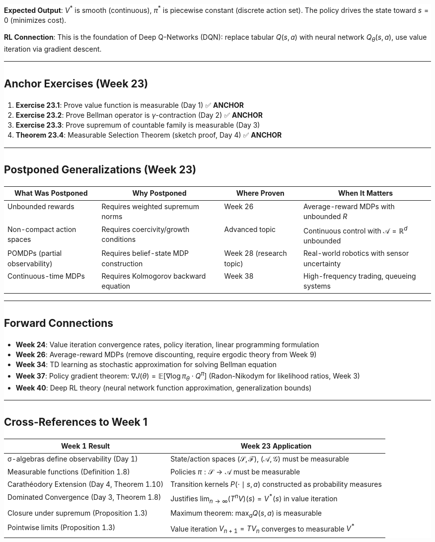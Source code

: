 **Expected Output**: $V^*$ is smooth (continuous), $\pi^*$ is piecewise constant (discrete action set). The policy drives the state toward $s = 0$ (minimizes cost).

**RL Connection**: This is the foundation of Deep Q-Networks (DQN): replace tabular $Q(s,a)$ with neural network $Q_\theta(s,a)$, use value iteration via gradient descent.

---

## Anchor Exercises (Week 23)

1. **Exercise 23.1**: Prove value function is measurable (Day 1) ✅ **ANCHOR**
2. **Exercise 23.2**: Prove Bellman operator is $\gamma$-contraction (Day 2) ✅ **ANCHOR**
3. **Exercise 23.3**: Prove supremum of countable family is measurable (Day 3)
4. **Theorem 23.4**: Measurable Selection Theorem (sketch proof, Day 4) ✅ **ANCHOR**

---

## Postponed Generalizations (Week 23)

| **What Was Postponed** | **Why Postponed** | **Where Proven** | **When It Matters** |
|------------------------|-------------------|------------------|---------------------|
| Unbounded rewards | Requires weighted supremum norms | Week 26 | Average-reward MDPs with unbounded $R$ |
| Non-compact action spaces | Requires coercivity/growth conditions | Advanced topic | Continuous control with $\mathcal{A} = \mathbb{R}^d$ unbounded |
| POMDPs (partial observability) | Requires belief-state MDP construction | Week 28 (research topic) | Real-world robotics with sensor uncertainty |
| Continuous-time MDPs | Requires Kolmogorov backward equation | Week 38 | High-frequency trading, queueing systems |

---

## Forward Connections

- **Week 24**: Value iteration convergence rates, policy iteration, linear programming formulation
- **Week 26**: Average-reward MDPs (remove discounting, require ergodic theory from Week 9)
- **Week 34**: TD learning as stochastic approximation for solving Bellman equation
- **Week 37**: Policy gradient theorem: $\nabla J(\theta) = \mathbb{E}[\nabla \log \pi_\theta \cdot Q^\pi]$ (Radon-Nikodym for likelihood ratios, Week 3)
- **Week 40**: Deep RL theory (neural network function approximation, generalization bounds)

---

## Cross-References to Week 1

| Week 1 Result | Week 23 Application |
|---------------|---------------------|
| σ-algebras define observability (Day 1) | State/action spaces $(\mathcal{S}, \mathcal{F})$, $(\mathcal{A}, \mathcal{G})$ must be measurable |
| Measurable functions (Definition 1.8) | Policies $\pi: \mathcal{S} \to \mathcal{A}$ must be measurable |
| Carathéodory Extension (Day 4, Theorem 1.10) | Transition kernels $P(\cdot \mid s,a)$ constructed as probability measures |
| Dominated Convergence (Day 3, Theorem 1.8) | Justifies $\lim_{n \to \infty} (T^n V)(s) = V^*(s)$ in value iteration |
| Closure under supremum (Proposition 1.3) | Maximum theorem: $\max_a Q(s,a)$ is measurable |
| Pointwise limits (Proposition 1.3) | Value iteration $V_{n+1} = TV_n$ converges to measurable $V^*$ |
